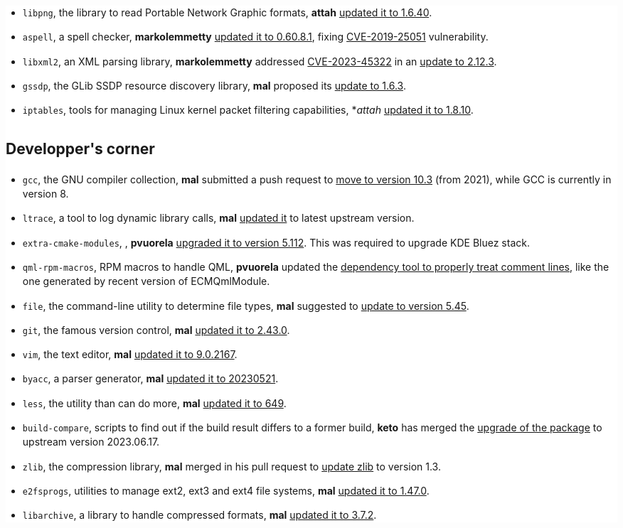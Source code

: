 * `libpng`, the library to read Portable Network Graphic formats, **attah** [updated it to 1.6.40](https://github.com/sailfishos/libpng/pull/1).

* `aspell`, a spell checker, **markolemmetty** [updated it to 0.60.8.1](https://github.com/sailfishos/aspell/pull/1), fixing [CVE-2019-25051](https://github.com/advisories/GHSA-vm7w-rc54-7m7r) vulnerability.

* `libxml2`, an XML parsing library, **markolemmetty** addressed [CVE-2023-45322](https://github.com/advisories/GHSA-vqpg-m25j-7558) in an [update to 2.12.3](https://github.com/sailfishos/libxml2/pull/4).

* `gssdp`, the GLib SSDP resource discovery library, **mal** proposed its [update to 1.6.3](https://github.com/sailfishos/gssdp/pull/4).

* `iptables`, tools for managing Linux kernel packet filtering capabilities, **attah* [updated it to 1.8.10](https://github.com/sailfishos/iptables/pull/2).


## Developper's corner

* `gcc`, the GNU compiler collection, **mal** submitted a push request to [move to version 10.3](https://github.com/sailfishos/gcc/pull/6) (from 2021), while GCC is currently in version 8.

* `ltrace`, a tool to log dynamic library calls, **mal** [updated it](https://github.com/sailfishos/ltrace/pull/4) to latest upstream version.

* `extra-cmake-modules`, , **pvuorela** [upgraded it to version 5.112](https://github.com/sailfishos/extra-cmake-modules/pull/4). This was required to upgrade KDE Bluez stack.

* `qml-rpm-macros`, RPM macros to handle QML, **pvuorela** updated the [dependency tool to properly treat comment lines](https://github.com/sailfishos/qml-rpm-macros/pull/1), like the one generated by recent version of ECMQmlModule.

* `file`, the command-line utility to determine file types, **mal** suggested to [update to version 5.45](https://github.com/sailfishos/file/pull/2).

* `git`, the famous version control, **mal** [updated it to 2.43.0](https://github.com/sailfishos/git/pull/8).

* `vim`, the text editor, **mal** [updated it to 9.0.2167](https://github.com/sailfishos/vim/pull/7).

* `byacc`, a parser generator, **mal** [updated it to 20230521](https://github.com/sailfishos/byacc/pull/1).

* `less`, the utility than can do more, **mal** [updated it to 649](https://github.com/sailfishos/less/pull/1).

* `build-compare`, scripts to find out if the build result differs to a former build, **keto** has merged the [upgrade of the package](https://github.com/sailfishos/build-compare/pull/7) to upstream version 2023.06.17.

* `zlib`, the compression library, **mal** merged in his pull request to [update zlib](https://github.com/sailfishos/zlib/pull/4) to version 1.3.

* `e2fsprogs`, utilities to manage ext2, ext3 and ext4 file systems, **mal** [updated it to 1.47.0](https://github.com/sailfishos/e2fsprogs/pull/2).

* `libarchive`, a library to handle compressed formats, **mal** [updated it to 3.7.2](https://github.com/sailfishos/libarchive/pull/3).
